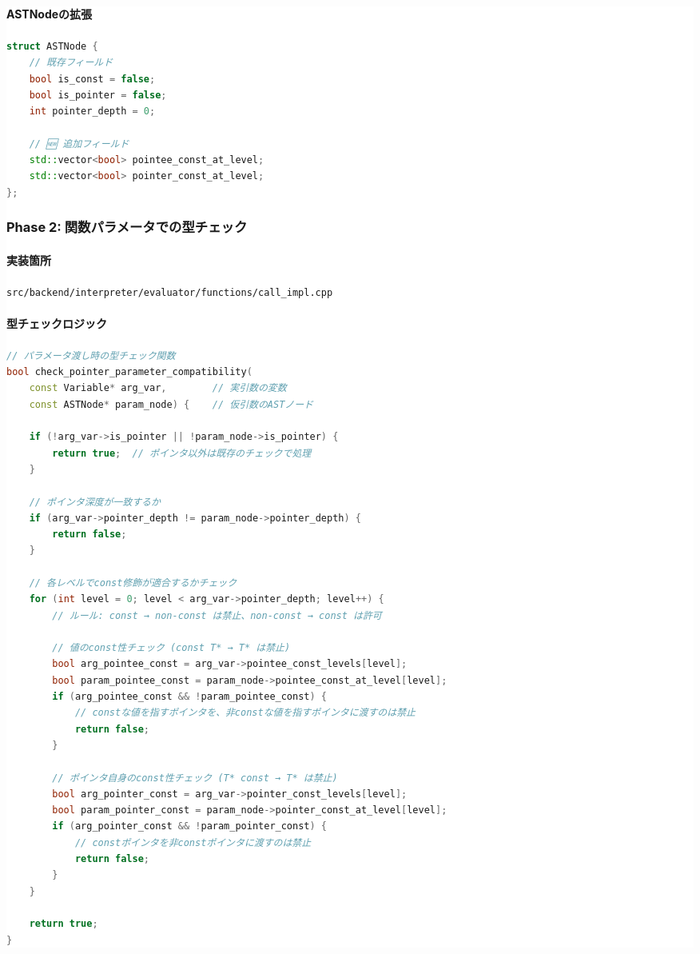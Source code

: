 
#### ASTNodeの拡張

```cpp
struct ASTNode {
    // 既存フィールド
    bool is_const = false;
    bool is_pointer = false;
    int pointer_depth = 0;
    
    // 🆕 追加フィールド
    std::vector<bool> pointee_const_at_level;
    std::vector<bool> pointer_const_at_level;
};
```

### Phase 2: 関数パラメータでの型チェック

#### 実装箇所

`src/backend/interpreter/evaluator/functions/call_impl.cpp`

#### 型チェックロジック

```cpp
// パラメータ渡し時の型チェック関数
bool check_pointer_parameter_compatibility(
    const Variable* arg_var,        // 実引数の変数
    const ASTNode* param_node) {    // 仮引数のASTノード
    
    if (!arg_var->is_pointer || !param_node->is_pointer) {
        return true;  // ポインタ以外は既存のチェックで処理
    }
    
    // ポインタ深度が一致するか
    if (arg_var->pointer_depth != param_node->pointer_depth) {
        return false;
    }
    
    // 各レベルでconst修飾が適合するかチェック
    for (int level = 0; level < arg_var->pointer_depth; level++) {
        // ルール: const → non-const は禁止、non-const → const は許可
        
        // 値のconst性チェック (const T* → T* は禁止)
        bool arg_pointee_const = arg_var->pointee_const_levels[level];
        bool param_pointee_const = param_node->pointee_const_at_level[level];
        if (arg_pointee_const && !param_pointee_const) {
            // constな値を指すポインタを、非constな値を指すポインタに渡すのは禁止
            return false;
        }
        
        // ポインタ自身のconst性チェック (T* const → T* は禁止)
        bool arg_pointer_const = arg_var->pointer_const_levels[level];
        bool param_pointer_const = param_node->pointer_const_at_level[level];
        if (arg_pointer_const && !param_pointer_const) {
            // constポインタを非constポインタに渡すのは禁止
            return false;
        }
    }
    
    return true;
}
```

